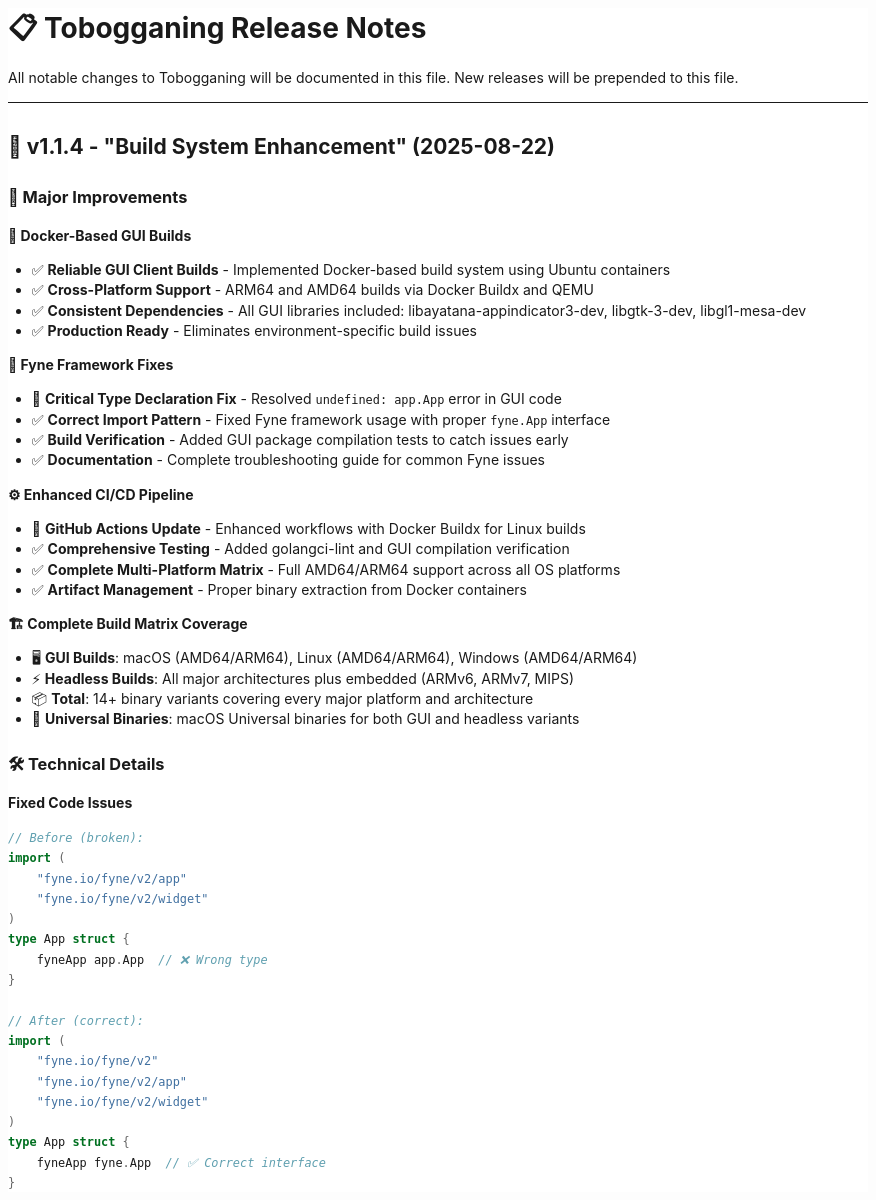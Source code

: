 # 📋 Tobogganing Release Notes

All notable changes to Tobogganing will be documented in this file. New releases will be prepended to this file.

---

## 🔧 v1.1.4 - "Build System Enhancement" (2025-08-22)

### 🎯 Major Improvements

**🐳 Docker-Based GUI Builds**
- ✅ **Reliable GUI Client Builds** - Implemented Docker-based build system using Ubuntu containers
- ✅ **Cross-Platform Support** - ARM64 and AMD64 builds via Docker Buildx and QEMU
- ✅ **Consistent Dependencies** - All GUI libraries included: libayatana-appindicator3-dev, libgtk-3-dev, libgl1-mesa-dev
- ✅ **Production Ready** - Eliminates environment-specific build issues

**🔧 Fyne Framework Fixes**
- 🐛 **Critical Type Declaration Fix** - Resolved `undefined: app.App` error in GUI code
- ✅ **Correct Import Pattern** - Fixed Fyne framework usage with proper `fyne.App` interface
- ✅ **Build Verification** - Added GUI package compilation tests to catch issues early
- ✅ **Documentation** - Complete troubleshooting guide for common Fyne issues

**⚙️ Enhanced CI/CD Pipeline**
- 🚀 **GitHub Actions Update** - Enhanced workflows with Docker Buildx for Linux builds
- ✅ **Comprehensive Testing** - Added golangci-lint and GUI compilation verification
- ✅ **Complete Multi-Platform Matrix** - Full AMD64/ARM64 support across all OS platforms
- ✅ **Artifact Management** - Proper binary extraction from Docker containers

**🏗️ Complete Build Matrix Coverage**
- 🖥️ **GUI Builds**: macOS (AMD64/ARM64), Linux (AMD64/ARM64), Windows (AMD64/ARM64)
- ⚡ **Headless Builds**: All major architectures plus embedded (ARMv6, ARMv7, MIPS)
- 📦 **Total**: 14+ binary variants covering every major platform and architecture
- 🎯 **Universal Binaries**: macOS Universal binaries for both GUI and headless variants

### 🛠️ Technical Details

**Fixed Code Issues**
```go
// Before (broken):
import (
    "fyne.io/fyne/v2/app"
    "fyne.io/fyne/v2/widget"
)
type App struct {
    fyneApp app.App  // ❌ Wrong type
}

// After (correct):
import (
    "fyne.io/fyne/v2"
    "fyne.io/fyne/v2/app"
    "fyne.io/fyne/v2/widget"
)
type App struct {
    fyneApp fyne.App  // ✅ Correct interface
}
```

